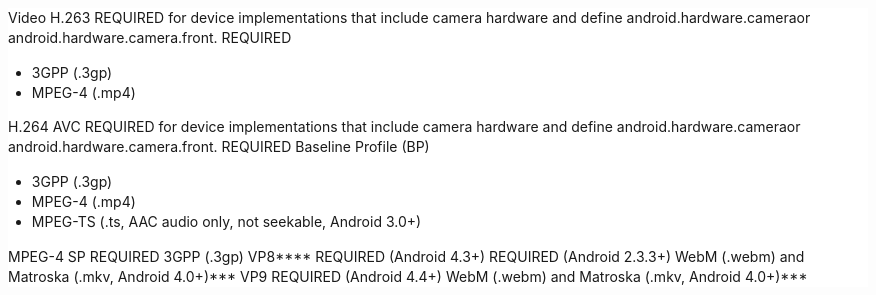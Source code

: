 <td rowspan="5">Video</td>
<td>H.263</td>
<td>REQUIRED for device implementations that include camera
hardware and define android.hardware.cameraor
android.hardware.camera.front.</td>
<td>REQUIRED</td>
<td></td>
<td>
<ul>
<li>3GPP (.3gp)</li>
<li>MPEG-4 (.mp4)</li>
</ul>
</td>
</tr>
<tr>
<td>H.264 AVC</td>
<td>REQUIRED for device implementations that include camera
hardware and define android.hardware.cameraor
android.hardware.camera.front.</td>
<td>REQUIRED</td>
<td>Baseline Profile (BP)</td>
<td>
<ul>
<li>3GPP (.3gp)</li>
<li>MPEG-4 (.mp4)</li>
<li>MPEG-TS (.ts, AAC audio only, not seekable, Android
3.0+)</li>
</ul>
</td>
</tr>
<tr>
<td>MPEG-4 SP</td>
<td></td>
<td>REQUIRED</td>
<td></td>
<td>3GPP (.3gp)</td>
</tr>
<tr>
<td>VP8****</td>
<td>REQUIRED (Android 4.3+)</td>
<td>REQUIRED (Android 2.3.3+)</td>
<td></td>
<td>WebM (.webm) and Matroska (.mkv, Android 4.0+)***</td>
</tr>
<tr>
<td>VP9</td>
<td></td>
<td>REQUIRED (Android 4.4+)</td>
<td></td>
<td>WebM (.webm) and Matroska (.mkv, Android 4.0+)***</td>
</tr>
</table>
